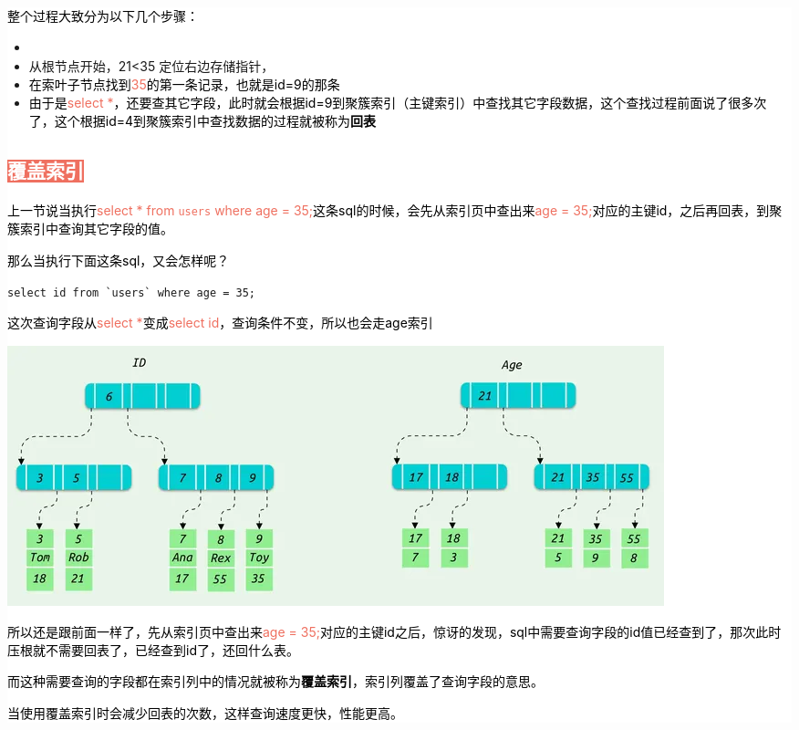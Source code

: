  

<font style="color:rgb(0, 0, 0);">整个过程大致分为以下几个步骤：</font>

+ <font style="color:rgb(1, 1, 1);"> </font>
+ 从根节点开始，21<35  定位右边存储指针，
+ <font style="color:rgb(1, 1, 1);">在索叶子节点找到</font><font style="color:rgb(239, 112, 96);">35</font><font style="color:rgb(1, 1, 1);">的第一条记录，也就是id=9的那条</font>
+ <font style="color:rgb(1, 1, 1);">由于是</font><font style="color:rgb(239, 112, 96);">select *</font><font style="color:rgb(1, 1, 1);">，还要查其它字段，此时就会根据id=9到聚簇索引（主键索引）中查找其它字段数据，这个查找过程前面说了很多次了，这个根据id=4到聚簇索引中查找数据的过程就被称为</font>**<font style="color:black;">回表</font>**



## <font style="color:rgb(255, 255, 255);background-color:rgb(239, 112, 96);">覆盖索引</font>
<font style="color:rgb(0, 0, 0);">上一节说当执行</font><font style="color:rgb(239, 112, 96);">select *  from `users` where age = 35;</font><font style="color:rgb(0, 0, 0);">这条sql的时候，会先从索引页中查出来</font><font style="color:rgb(239, 112, 96);">age = 35;</font><font style="color:rgb(0, 0, 0);">对应的主键id，之后再回表，到聚簇索引中查询其它字段的值。</font>

<font style="color:rgb(0, 0, 0);">那么当执行下面这条sql，又会怎样呢？</font>

```plain
select id from `users` where age = 35;
```

<font style="color:rgb(0, 0, 0);">这次查询字段从</font><font style="color:rgb(239, 112, 96);">select *</font><font style="color:rgb(0, 0, 0);">变成</font><font style="color:rgb(239, 112, 96);">select id</font><font style="color:rgb(0, 0, 0);">，查询条件不变，所以也会走age索引</font>

![1686228312805-5256f72b-5055-4545-963a-95ce7aa145dc.webp](./img/4_xIH9kdrSNB7IMN/1686228312805-5256f72b-5055-4545-963a-95ce7aa145dc-196065.webp) 

<font style="color:rgb(0, 0, 0);">所以还是跟前面一样了，先从索引页中查出来</font><font style="color:rgb(239, 112, 96);">age = 35;</font><font style="color:rgb(0, 0, 0);">对应的主键id之后，惊讶的发现，sql中需要查询字段的id值已经查到了，那次此时压根就不需要回表了，已经查到id了，还回什么表。</font>

<font style="color:rgb(0, 0, 0);">而这种需要查询的字段都在索引列中的情况就被称为</font>**<font style="color:rgb(0, 0, 0);">覆盖索引</font>**<font style="color:rgb(0, 0, 0);">，索引列覆盖了查询字段的意思。</font>

<font style="color:rgb(0, 0, 0);">当使用覆盖索引时会减少回表的次数，这样查询速度更快，性能更高。</font>
